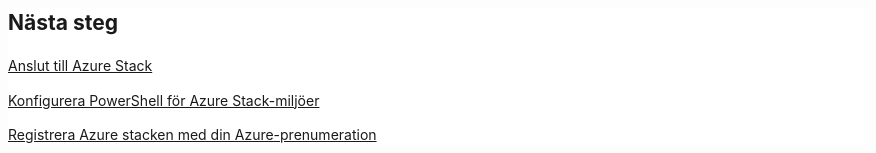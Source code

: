 
## <a name="next-steps"></a>Nästa steg

[Anslut till Azure Stack](azure-stack-connect-azure-stack.md)

[Konfigurera PowerShell för Azure Stack-miljöer](azure-stack-powershell-configure-quickstart.md)

[Registrera Azure stacken med din Azure-prenumeration](azure-stack-register.md)




